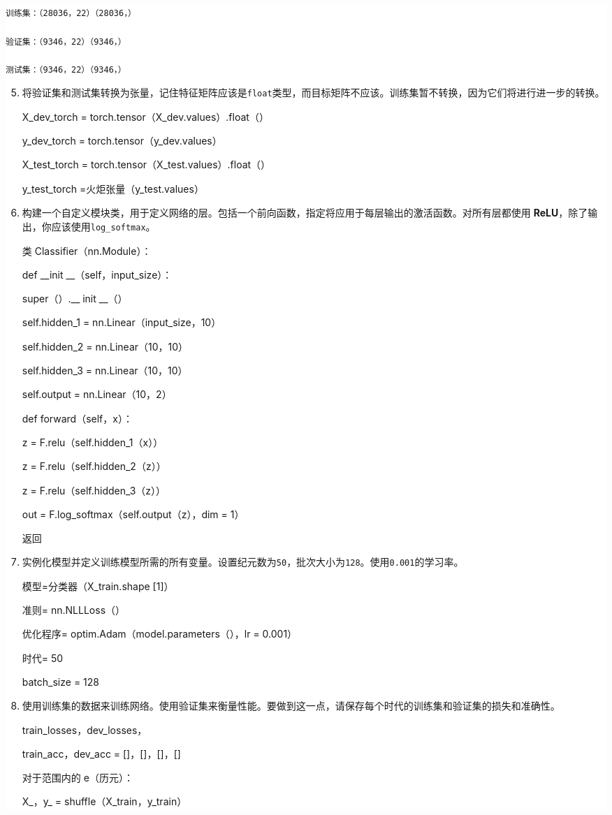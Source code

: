     训练集：（28036，22）（28036，）

    验证集：（9346，22）（9346，）

    测试集：（9346，22）（9346，）

5.  将验证集和测试集转换为张量，记住特征矩阵应该是`float`类型，而目标矩阵不应该。训练集暂不转换，因为它们将进行进一步的转换。

    X_dev_torch = torch.tensor（X_dev.values）.float（）

    y_dev_torch = torch.tensor（y_dev.values）

    X_test_torch = torch.tensor（X_test.values）.float（）

    y_test_torch =火炬张量（y_test.values）

6.  构建一个自定义模块类，用于定义网络的层。包括一个前向函数，指定将应用于每层输出的激活函数。对所有层都使用 **ReLU**，除了输出，你应该使用`log_softmax`。

    类 Classifier（nn.Module）：

    def __init __（self，input_size）：

    super（）.__ init __（）

    self.hidden_​​1 = nn.Linear（input_size，10）

    self.hidden_​​2 = nn.Linear（10，10）

    self.hidden_​​3 = nn.Linear（10，10）

    self.output = nn.Linear（10，2）

    def forward（self，x）：

    z = F.relu（self.hidden_​​1（x））

    z = F.relu（self.hidden_​​2（z））

    z = F.relu（self.hidden_​​3（z））

    out = F.log_softmax（self.output（z），dim = 1）

    返回

7.  实例化模型并定义训练模型所需的所有变量。设置纪元数为`50`，批次大小为`128`。使用`0.001`的学习率。

    模型=分类器（X_train.shape [1]）

    准则= nn.NLLLoss（）

    优化程序= optim.Adam（model.parameters（），lr = 0.001）

    时代= 50

    batch_size = 128

8.  使用训练集的数据来训练网络。使用验证集来衡量性能。要做到这一点，请保存每个时代的训练集和验证集的损失和准确性。

    train_losses，dev_losses，

    train_acc，dev_acc = []，[]，[]，[]

    对于范围内的 e（历元）：

    X_，y_ = shuffle（X_train，y_train）
